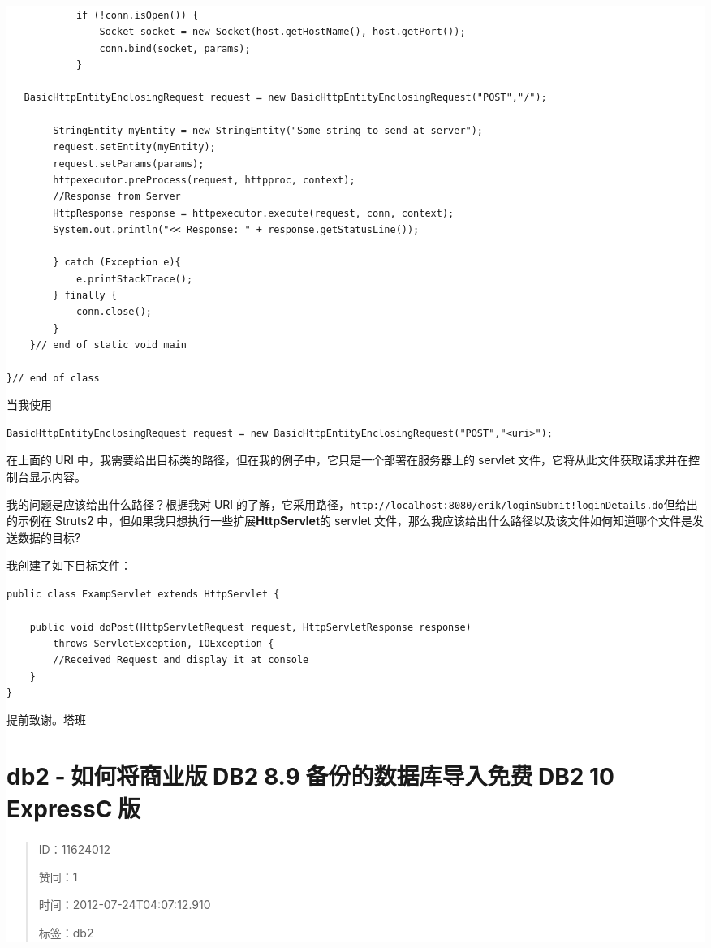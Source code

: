 ```
            if (!conn.isOpen()) {
                Socket socket = new Socket(host.getHostName(), host.getPort());
                conn.bind(socket, params);
            }

   BasicHttpEntityEnclosingRequest request = new BasicHttpEntityEnclosingRequest("POST","/");

        StringEntity myEntity = new StringEntity("Some string to send at server");
        request.setEntity(myEntity);
        request.setParams(params);
        httpexecutor.preProcess(request, httpproc, context);
        //Response from Server
        HttpResponse response = httpexecutor.execute(request, conn, context);
        System.out.println("<< Response: " + response.getStatusLine());                

        } catch (Exception e){
            e.printStackTrace();
        } finally {
            conn.close();
        }
    }// end of static void main

}// end of class 
```

当我使用

```
BasicHttpEntityEnclosingRequest request = new BasicHttpEntityEnclosingRequest("POST","<uri>"); 
```

在上面的 URI 中，我需要给出目标类的路径，但在我的例子中，它只是一个部署在服务器上的 servlet 文件，它将从此文件获取请求并在控制台显示内容。

我的问题是应该给出什么路径？根据我对 URI 的了解，它采用路径，`http://localhost:8080/erik/loginSubmit!loginDetails.do`但给出的示例在 Struts2 中，但如果我只想执行一些扩展**HttpServlet**的 servlet 文件，那么我应该给出什么路径以及该文件如何知道哪个文件是发送数据的目标?

我创建了如下目标文件：

```
public class ExampServlet extends HttpServlet {

    public void doPost(HttpServletRequest request, HttpServletResponse response) 
        throws ServletException, IOException {
        //Received Request and display it at console    
    }
} 
```

提前致谢。塔班

# db2 - 如何将商业版 DB2 8.9 备份的数据库导入免费 DB2 10 ExpressC 版

> ID：11624012
> 
> 赞同：1
> 
> 时间：2012-07-24T04:07:12.910
> 
> 标签：db2
